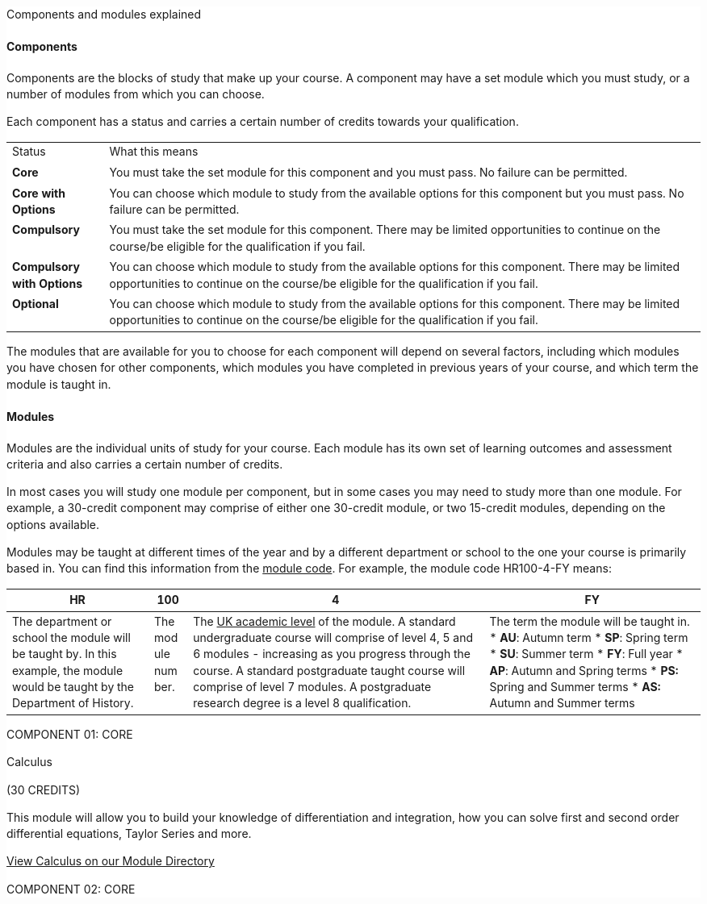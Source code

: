 Components and modules explained

#### Components

Components are the blocks of study that make up your course. A component may have a set module which you must study, or a number of modules from which you can choose.

Each component has a status and carries a certain number of credits towards your qualification.

|  |  |
| --- | --- |
| Status | What this means |
| **Core** | You must take the set module for this component and you must pass. No failure can be permitted. |
| **Core with Options** | You can choose which module to study from the available options for this component but you must pass. No failure can be permitted. |
| **Compulsory** | You must take the set module for this component. There may be limited opportunities to continue on the course/be eligible for the qualification if you fail. |
| **Compulsory with Options** | You can choose which module to study from the available options for this component. There may be limited opportunities to continue on the course/be eligible for the qualification if you fail. |
| **Optional** | You can choose which module to study from the available options for this component. There may be limited opportunities to continue on the course/be eligible for the qualification if you fail. |

The modules that are available for you to choose for each component will depend on several factors, including which modules you have chosen for other components, which modules you have completed in previous years of your course, and which term the module is taught in.

#### Modules

Modules are the individual units of study for your course. Each module has its own set of learning outcomes and assessment criteria and also carries a certain number of credits.

In most cases you will study one module per component, but in some cases you may need to study more than one module. For example, a 30-credit component may comprise of either one 30-credit module, or two 15-credit modules, depending on the options available.

Modules may be taught at different times of the year and by a different department or school to the one your course is primarily based in. You can find this information from the [module code](https://www1.essex.ac.uk/modules/codes.aspx). For example, the module code HR100-4-FY means:

| HR | 100 | 4 | FY |
| --- | --- | --- | --- |
| The department or school the module will be taught by.  In this example, the module would be taught by the Department of History. | The module number. | The [UK academic level](https://www.gov.uk/what-different-qualification-levels-mean/list-of-qualification-levels) of the module.  A standard undergraduate course will comprise of level 4, 5 and 6 modules - increasing as you progress through the course.  A standard postgraduate taught course will comprise of level 7 modules.  A postgraduate research degree is a level 8 qualification. | The term the module will be taught in.   * **AU**: Autumn term * **SP**: Spring term * **SU**: Summer term * **FY**: Full year * **AP**: Autumn and Spring terms * **PS:** Spring and Summer terms * **AS:** Autumn and Summer terms |

COMPONENT 01: CORE

Calculus

(30 CREDITS)

This module will allow you to build your knowledge of differentiation and integration, how you can solve first and second order differential equations, Taylor Series and more.

[View Calculus on our Module Directory](https://www1.essex.ac.uk/modules/Default.aspx?coursecode=MA101&year=25)

COMPONENT 02: CORE
